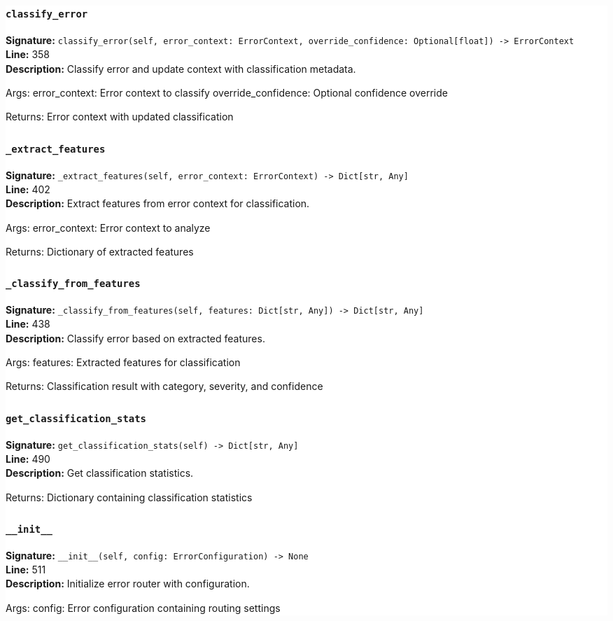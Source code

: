 ### `classify_error`

**Signature:** `classify_error(self, error_context: ErrorContext, override_confidence: Optional[float]) -> ErrorContext`  
**Line:** 358  
**Description:** Classify error and update context with classification metadata.

Args:
    error_context: Error context to classify
    override_confidence: Optional confidence override
    
Returns:
    Error context with updated classification

### `_extract_features`

**Signature:** `_extract_features(self, error_context: ErrorContext) -> Dict[str, Any]`  
**Line:** 402  
**Description:** Extract features from error context for classification.

Args:
    error_context: Error context to analyze
    
Returns:
    Dictionary of extracted features

### `_classify_from_features`

**Signature:** `_classify_from_features(self, features: Dict[str, Any]) -> Dict[str, Any]`  
**Line:** 438  
**Description:** Classify error based on extracted features.

Args:
    features: Extracted features for classification
    
Returns:
    Classification result with category, severity, and confidence

### `get_classification_stats`

**Signature:** `get_classification_stats(self) -> Dict[str, Any]`  
**Line:** 490  
**Description:** Get classification statistics.

Returns:
    Dictionary containing classification statistics

### `__init__`

**Signature:** `__init__(self, config: ErrorConfiguration) -> None`  
**Line:** 511  
**Description:** Initialize error router with configuration.

Args:
    config: Error configuration containing routing settings

